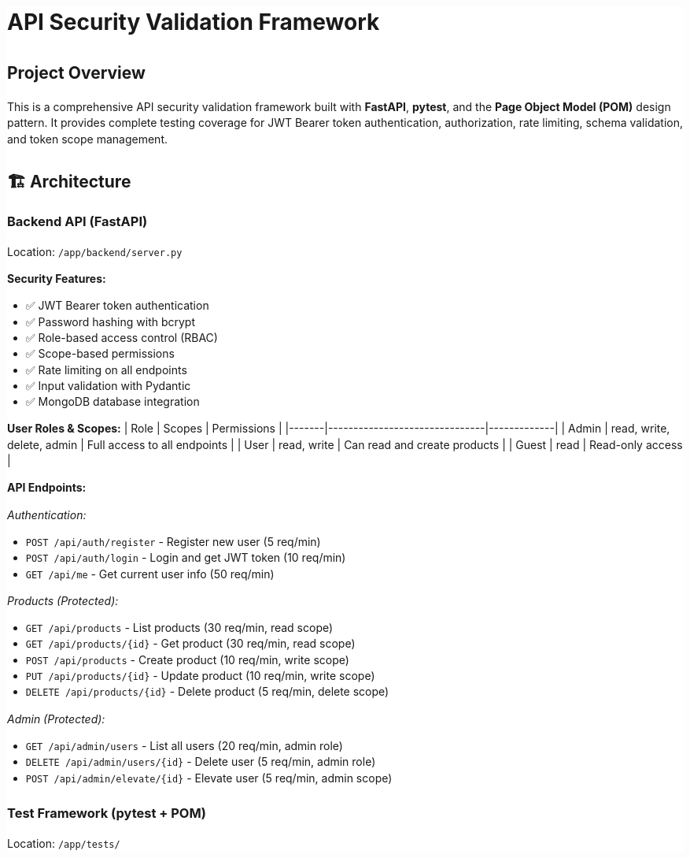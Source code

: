 # API Security Validation Framework

## Project Overview

This is a comprehensive API security validation framework built with **FastAPI**, **pytest**, and the **Page Object Model (POM)** design pattern. It provides complete testing coverage for JWT Bearer token authentication, authorization, rate limiting, schema validation, and token scope management.

## 🏗️ Architecture

### Backend API (FastAPI)
Location: `/app/backend/server.py`

**Security Features:**
- ✅ JWT Bearer token authentication
- ✅ Password hashing with bcrypt
- ✅ Role-based access control (RBAC)
- ✅ Scope-based permissions
- ✅ Rate limiting on all endpoints
- ✅ Input validation with Pydantic
- ✅ MongoDB database integration

**User Roles & Scopes:**
| Role  | Scopes                        | Permissions |
|-------|-------------------------------|-------------|
| Admin | read, write, delete, admin    | Full access to all endpoints |
| User  | read, write                   | Can read and create products |
| Guest | read                          | Read-only access |

**API Endpoints:**

*Authentication:*
- `POST /api/auth/register` - Register new user (5 req/min)
- `POST /api/auth/login` - Login and get JWT token (10 req/min)
- `GET /api/me` - Get current user info (50 req/min)

*Products (Protected):*
- `GET /api/products` - List products (30 req/min, read scope)
- `GET /api/products/{id}` - Get product (30 req/min, read scope)
- `POST /api/products` - Create product (10 req/min, write scope)
- `PUT /api/products/{id}` - Update product (10 req/min, write scope)
- `DELETE /api/products/{id}` - Delete product (5 req/min, delete scope)

*Admin (Protected):*
- `GET /api/admin/users` - List all users (20 req/min, admin role)
- `DELETE /api/admin/users/{id}` - Delete user (5 req/min, admin role)
- `POST /api/admin/elevate/{id}` - Elevate user (5 req/min, admin scope)

### Test Framework (pytest + POM)
Location: `/app/tests/`
